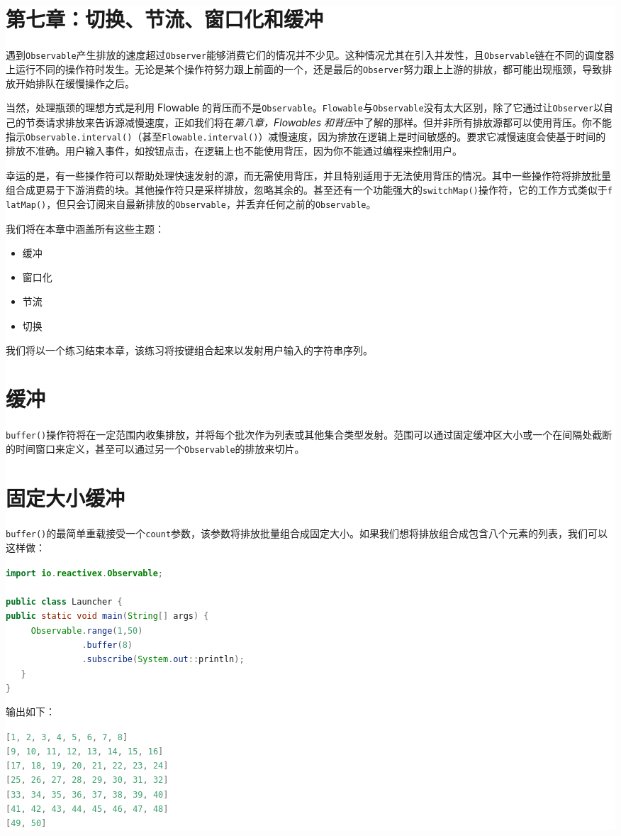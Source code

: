 # 第七章：切换、节流、窗口化和缓冲

遇到`Observable`产生排放的速度超过`Observer`能够消费它们的情况并不少见。这种情况尤其在引入并发性，且`Observable`链在不同的调度器上运行不同的操作符时发生。无论是某个操作符努力跟上前面的一个，还是最后的`Observer`努力跟上上游的排放，都可能出现瓶颈，导致排放开始排队在缓慢操作之后。

当然，处理瓶颈的理想方式是利用 Flowable 的背压而不是`Observable`。`Flowable`与`Observable`没有太大区别，除了它通过让`Observer`以自己的节奏请求排放来告诉源减慢速度，正如我们将在*第八章，Flowables 和背压*中了解的那样。但并非所有排放源都可以使用背压。你不能指示`Observable.interval()`（甚至`Flowable.interval()`）减慢速度，因为排放在逻辑上是时间敏感的。要求它减慢速度会使基于时间的排放不准确。用户输入事件，如按钮点击，在逻辑上也不能使用背压，因为你不能通过编程来控制用户。

幸运的是，有一些操作符可以帮助处理快速发射的源，而无需使用背压，并且特别适用于无法使用背压的情况。其中一些操作符将排放批量组合成更易于下游消费的块。其他操作符只是采样排放，忽略其余的。甚至还有一个功能强大的`switchMap()`操作符，它的工作方式类似于`flatMap()`，但只会订阅来自最新排放的`Observable`，并丢弃任何之前的`Observable`。

我们将在本章中涵盖所有这些主题：

+   缓冲

+   窗口化

+   节流

+   切换

我们将以一个练习结束本章，该练习将按键组合起来以发射用户输入的字符串序列。

# 缓冲

`buffer()`操作符将在一定范围内收集排放，并将每个批次作为列表或其他集合类型发射。范围可以通过固定缓冲区大小或一个在间隔处截断的时间窗口来定义，甚至可以通过另一个`Observable`的排放来切片。

# 固定大小缓冲

`buffer()`的最简单重载接受一个`count`参数，该参数将排放批量组合成固定大小。如果我们想将排放组合成包含八个元素的列表，我们可以这样做：

```java
import io.reactivex.Observable;

public class Launcher {    
public static void main(String[] args) {
     Observable.range(1,50)
               .buffer(8)
               .subscribe(System.out::println);
   }
}
```

输出如下：

```java
[1, 2, 3, 4, 5, 6, 7, 8]
[9, 10, 11, 12, 13, 14, 15, 16]
[17, 18, 19, 20, 21, 22, 23, 24]
[25, 26, 27, 28, 29, 30, 31, 32]
[33, 34, 35, 36, 37, 38, 39, 40]
[41, 42, 43, 44, 45, 46, 47, 48]
[49, 50]
```
